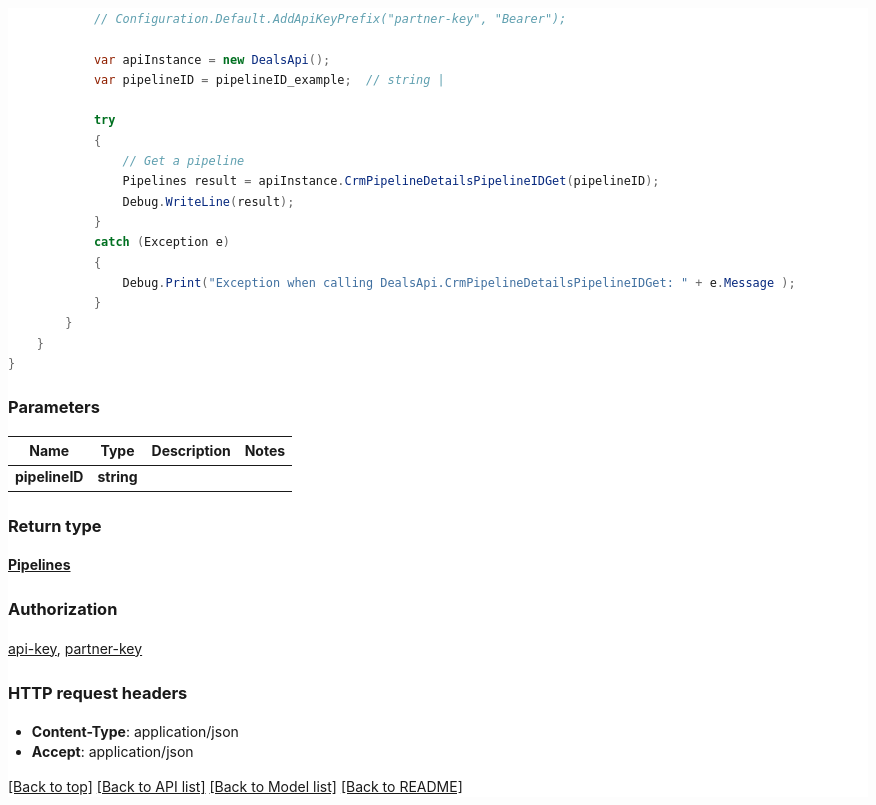 ```csharp
            // Configuration.Default.AddApiKeyPrefix("partner-key", "Bearer");

            var apiInstance = new DealsApi();
            var pipelineID = pipelineID_example;  // string | 

            try
            {
                // Get a pipeline
                Pipelines result = apiInstance.CrmPipelineDetailsPipelineIDGet(pipelineID);
                Debug.WriteLine(result);
            }
            catch (Exception e)
            {
                Debug.Print("Exception when calling DealsApi.CrmPipelineDetailsPipelineIDGet: " + e.Message );
            }
        }
    }
}
```

### Parameters

Name | Type | Description  | Notes
------------- | ------------- | ------------- | -------------
 **pipelineID** | **string**|  | 

### Return type

[**Pipelines**](Pipelines.md)

### Authorization

[api-key](../README.md#api-key), [partner-key](../README.md#partner-key)

### HTTP request headers

 - **Content-Type**: application/json
 - **Accept**: application/json

[[Back to top]](#) [[Back to API list]](../README.md#documentation-for-api-endpoints) [[Back to Model list]](../README.md#documentation-for-models) [[Back to README]](../README.md)

